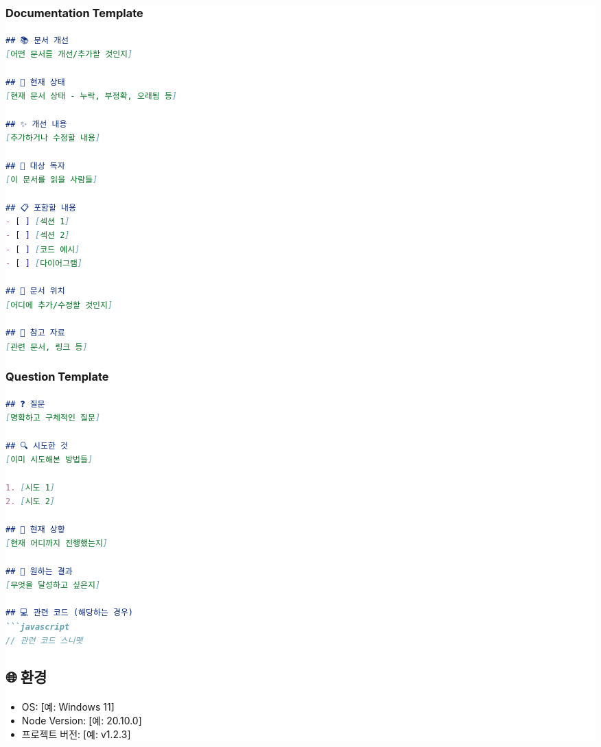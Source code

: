 ### Documentation Template

```markdown
## 📚 문서 개선
[어떤 문서를 개선/추가할 것인지]

## 📍 현재 상태
[현재 문서 상태 - 누락, 부정확, 오래됨 등]

## ✨ 개선 내용
[추가하거나 수정할 내용]

## 🎯 대상 독자
[이 문서를 읽을 사람들]

## 📋 포함할 내용
- [ ] [섹션 1]
- [ ] [섹션 2]
- [ ] [코드 예시]
- [ ] [다이어그램]

## 📍 문서 위치
[어디에 추가/수정할 것인지]

## 🔗 참고 자료
[관련 문서, 링크 등]
```

### Question Template

```markdown
## ❓ 질문
[명확하고 구체적인 질문]

## 🔍 시도한 것
[이미 시도해본 방법들]

1. [시도 1]
2. [시도 2]

## 📍 현재 상황
[현재 어디까지 진행했는지]

## 🎯 원하는 결과
[무엇을 달성하고 싶은지]

## 💻 관련 코드 (해당하는 경우)
```javascript
// 관련 코드 스니펫
```

## 🌐 환경
- OS: [예: Windows 11]
- Node Version: [예: 20.10.0]
- 프로젝트 버전: [예: v1.2.3]
